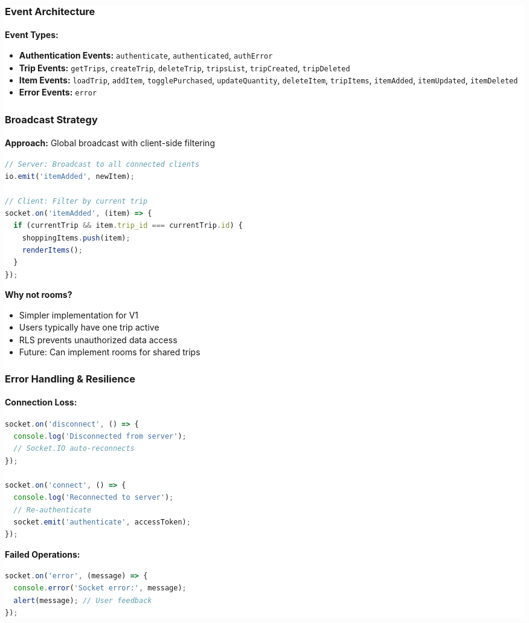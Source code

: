 ### Event Architecture

**Event Types:**
- **Authentication Events:** `authenticate`, `authenticated`, `authError`
- **Trip Events:** `getTrips`, `createTrip`, `deleteTrip`, `tripsList`, `tripCreated`, `tripDeleted`
- **Item Events:** `loadTrip`, `addItem`, `togglePurchased`, `updateQuantity`, `deleteItem`, `tripItems`, `itemAdded`, `itemUpdated`, `itemDeleted`
- **Error Events:** `error`

### Broadcast Strategy

**Approach:** Global broadcast with client-side filtering

```javascript
// Server: Broadcast to all connected clients
io.emit('itemAdded', newItem);

// Client: Filter by current trip
socket.on('itemAdded', (item) => {
  if (currentTrip && item.trip_id === currentTrip.id) {
    shoppingItems.push(item);
    renderItems();
  }
});
```

**Why not rooms?**
- Simpler implementation for V1
- Users typically have one trip active
- RLS prevents unauthorized data access
- Future: Can implement rooms for shared trips

### Error Handling & Resilience

**Connection Loss:**
```javascript
socket.on('disconnect', () => {
  console.log('Disconnected from server');
  // Socket.IO auto-reconnects
});

socket.on('connect', () => {
  console.log('Reconnected to server');
  // Re-authenticate
  socket.emit('authenticate', accessToken);
});
```

**Failed Operations:**
```javascript
socket.on('error', (message) => {
  console.error('Socket error:', message);
  alert(message); // User feedback
});
```
